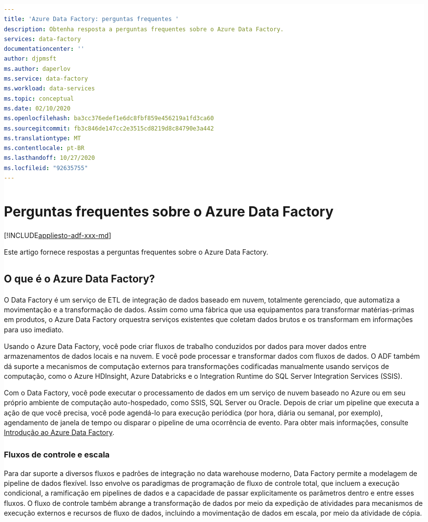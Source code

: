 ```yaml
---
title: 'Azure Data Factory: perguntas frequentes '
description: Obtenha resposta a perguntas frequentes sobre o Azure Data Factory.
services: data-factory
documentationcenter: ''
author: djpmsft
ms.author: daperlov
ms.service: data-factory
ms.workload: data-services
ms.topic: conceptual
ms.date: 02/10/2020
ms.openlocfilehash: ba3cc376edef1e6dc8fbf859e456219a1fd3ca60
ms.sourcegitcommit: fb3c846de147cc2e3515cd8219d8c84790e3a442
ms.translationtype: MT
ms.contentlocale: pt-BR
ms.lasthandoff: 10/27/2020
ms.locfileid: "92635755"
---
```

# <a name="azure-data-factory-faq"></a>Perguntas frequentes sobre o Azure Data Factory

[!INCLUDE[appliesto-adf-xxx-md](includes/appliesto-adf-xxx-md.md)]

Este artigo fornece respostas a perguntas frequentes sobre o Azure Data Factory.  

## <a name="what-is-azure-data-factory"></a>O que é o Azure Data Factory? 
O Data Factory é um serviço de ETL de integração de dados baseado em nuvem, totalmente gerenciado, que automatiza a movimentação e a transformação de dados. Assim como uma fábrica que usa equipamentos para transformar matérias-primas em produtos, o Azure Data Factory orquestra serviços existentes que coletam dados brutos e os transformam em informações para uso imediato. 

Usando o Azure Data Factory, você pode criar fluxos de trabalho conduzidos por dados para mover dados entre armazenamentos de dados locais e na nuvem. E você pode processar e transformar dados com fluxos de dados. O ADF também dá suporte a mecanismos de computação externos para transformações codificadas manualmente usando serviços de computação, como o Azure HDInsight, Azure Databricks e o Integration Runtime do SQL Server Integration Services (SSIS). 

Com o Data Factory, você pode executar o processamento de dados em um serviço de nuvem baseado no Azure ou em seu próprio ambiente de computação auto-hospedado, como SSIS, SQL Server ou Oracle. Depois de criar um pipeline que executa a ação de que você precisa, você pode agendá-lo para execução periódica (por hora, diária ou semanal, por exemplo), agendamento de janela de tempo ou disparar o pipeline de uma ocorrência de evento. Para obter mais informações, consulte [Introdução ao Azure Data Factory](introduction.md).

### <a name="control-flows-and-scale"></a>Fluxos de controle e escala 
Para dar suporte a diversos fluxos e padrões de integração no data warehouse moderno, Data Factory permite a modelagem de pipeline de dados flexível. Isso envolve os paradigmas de programação de fluxo de controle total, que incluem a execução condicional, a ramificação em pipelines de dados e a capacidade de passar explicitamente os parâmetros dentro e entre esses fluxos. O fluxo de controle também abrange a transformação de dados por meio da expedição de atividades para mecanismos de execução externos e recursos de fluxo de dados, incluindo a movimentação de dados em escala, por meio da atividade de cópia.
